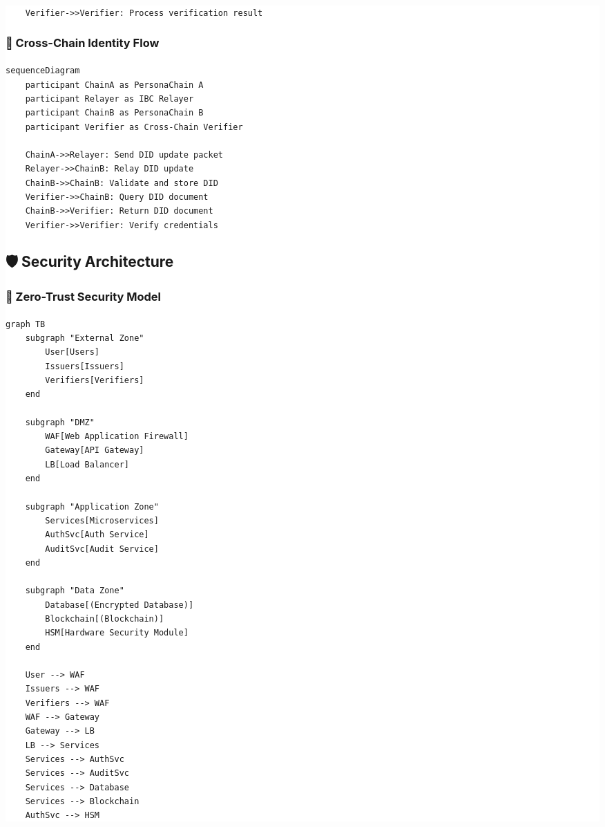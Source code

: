```mermaid
    Verifier->>Verifier: Process verification result
```

### 🔄 Cross-Chain Identity Flow
```mermaid
sequenceDiagram
    participant ChainA as PersonaChain A
    participant Relayer as IBC Relayer
    participant ChainB as PersonaChain B
    participant Verifier as Cross-Chain Verifier
    
    ChainA->>Relayer: Send DID update packet
    Relayer->>ChainB: Relay DID update
    ChainB->>ChainB: Validate and store DID
    Verifier->>ChainB: Query DID document
    ChainB->>Verifier: Return DID document
    Verifier->>Verifier: Verify credentials
```

## 🛡️ Security Architecture

### 🔐 Zero-Trust Security Model
```mermaid
graph TB
    subgraph "External Zone"
        User[Users]
        Issuers[Issuers]
        Verifiers[Verifiers]
    end
    
    subgraph "DMZ"
        WAF[Web Application Firewall]
        Gateway[API Gateway]
        LB[Load Balancer]
    end
    
    subgraph "Application Zone"
        Services[Microservices]
        AuthSvc[Auth Service]
        AuditSvc[Audit Service]
    end
    
    subgraph "Data Zone"
        Database[(Encrypted Database)]
        Blockchain[(Blockchain)]
        HSM[Hardware Security Module]
    end
    
    User --> WAF
    Issuers --> WAF
    Verifiers --> WAF
    WAF --> Gateway
    Gateway --> LB
    LB --> Services
    Services --> AuthSvc
    Services --> AuditSvc
    Services --> Database
    Services --> Blockchain
    AuthSvc --> HSM
```
